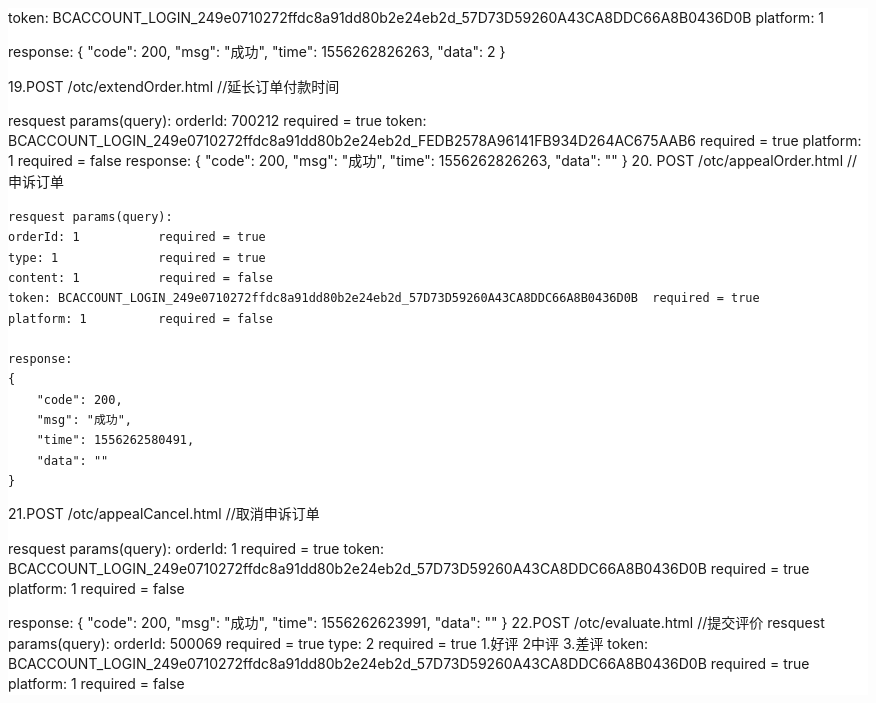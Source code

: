 token: BCACCOUNT_LOGIN_249e0710272ffdc8a91dd80b2e24eb2d_57D73D59260A43CA8DDC66A8B0436D0B
	platform: 1
	
 response:
	   {
			"code": 200,
			"msg": "成功",
			"time": 1556262826263,
			"data": 2
		}
	
19.POST /otc/extendOrder.html   //延长订单付款时间

   resquest params(query):
	    orderId: 700212       required = true
		token: BCACCOUNT_LOGIN_249e0710272ffdc8a91dd80b2e24eb2d_FEDB2578A96141FB934D264AC675AAB6  required = true
		platform: 1           required = false
	   response:
	   {
			"code": 200,
			"msg": "成功",
			"time": 1556262826263,
			"data": ""
		}
20. POST /otc/appealOrder.html   //申诉订单    
	
	resquest params(query):
	orderId: 1           required = true
	type: 1				 required = true
	content: 1			 required = false
	token: BCACCOUNT_LOGIN_249e0710272ffdc8a91dd80b2e24eb2d_57D73D59260A43CA8DDC66A8B0436D0B  required = true
	platform: 1          required = false
	
	response:
	{
		"code": 200,
		"msg": "成功",
		"time": 1556262580491,
		"data": ""
	}
	
21.POST /otc/appealCancel.html //取消申诉订单

 resquest params(query):
	orderId: 1           required = true
	token: BCACCOUNT_LOGIN_249e0710272ffdc8a91dd80b2e24eb2d_57D73D59260A43CA8DDC66A8B0436D0B  required = true
	platform: 1          required = false
	
 response:
	{
		"code": 200,
		"msg": "成功",
		"time": 1556262623991,
		"data": ""
	}
22.POST /otc/evaluate.html //提交评价
 resquest params(query):
	orderId: 500069      required = true
	type: 2 			 required = true  1.好评 2中评 3.差评
	token: BCACCOUNT_LOGIN_249e0710272ffdc8a91dd80b2e24eb2d_57D73D59260A43CA8DDC66A8B0436D0B  required = true
	platform: 1          required = false
	